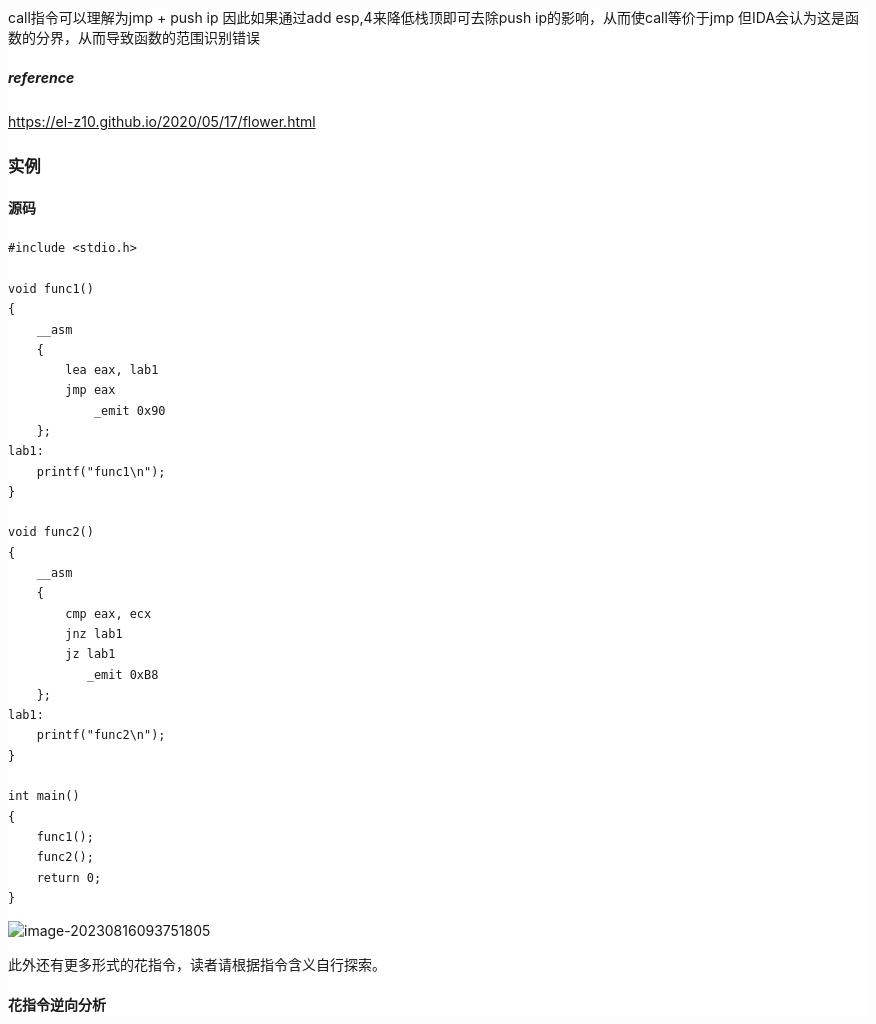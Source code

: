 call指令可以理解为jmp + push ip 因此如果通过add esp,4来降低栈顶即可去除push ip的影响，从而使call等价于jmp 但IDA会认为这是函数的分界，从而导致函数的范围识别错误

##### reference

https://el-z10.github.io/2020/05/17/flower.html

### 实例

#### 源码

```
#include <stdio.h>

void func1()
{
    __asm
    {
        lea eax, lab1
        jmp eax
            _emit 0x90
    };
lab1:
    printf("func1\n");
}

void func2()
{
    __asm
    {
        cmp eax, ecx
        jnz lab1
        jz lab1
           _emit 0xB8
    };
lab1:
    printf("func2\n");
}

int main()
{
    func1();
    func2();
    return 0;
}
```

![image-20230816093751805](https://image-1311319331.cos.ap-beijing.myqcloud.com/image/202308160937878.png)

此外还有更多形式的花指令，读者请根据指令含义自行探索。

#### 花指令逆向分析
